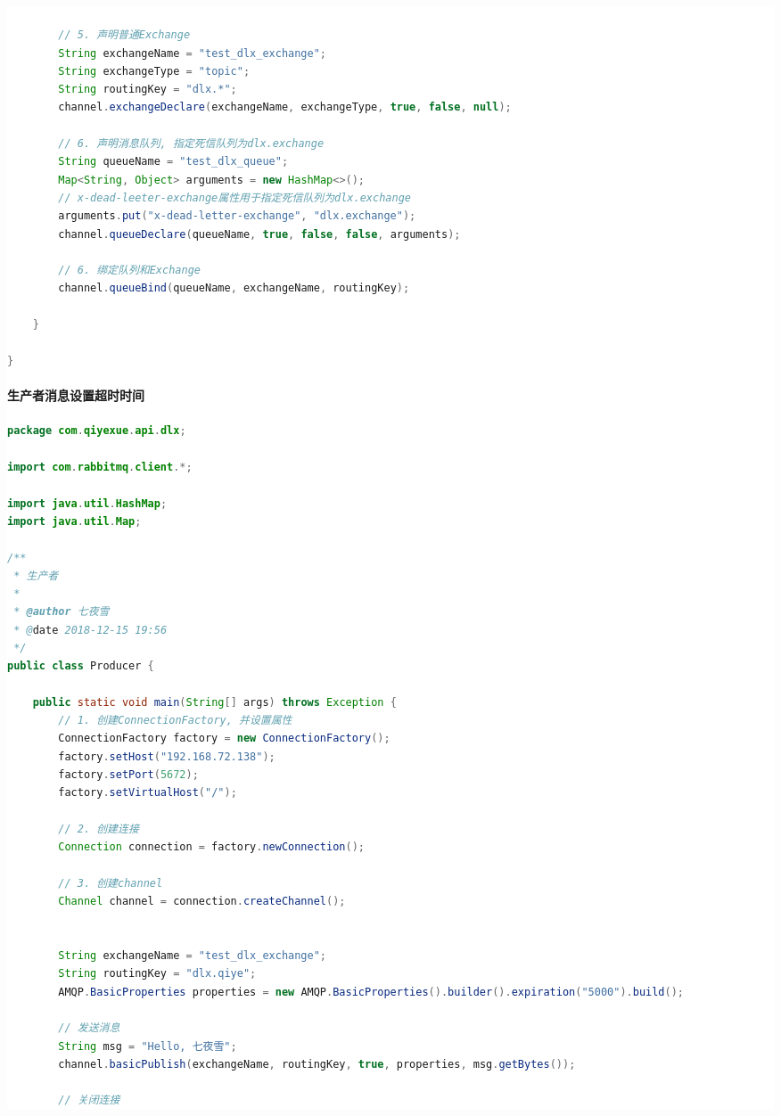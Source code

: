 ```java

        // 5. 声明普通Exchange
        String exchangeName = "test_dlx_exchange";
        String exchangeType = "topic";
        String routingKey = "dlx.*";
        channel.exchangeDeclare(exchangeName, exchangeType, true, false, null);

        // 6. 声明消息队列, 指定死信队列为dlx.exchange
        String queueName = "test_dlx_queue";
        Map<String, Object> arguments = new HashMap<>();
        // x-dead-leeter-exchange属性用于指定死信队列为dlx.exchange
        arguments.put("x-dead-letter-exchange", "dlx.exchange");
        channel.queueDeclare(queueName, true, false, false, arguments);

        // 6. 绑定队列和Exchange
        channel.queueBind(queueName, exchangeName, routingKey);

    }

}
```

#### 生产者消息设置超时时间

```java
package com.qiyexue.api.dlx;

import com.rabbitmq.client.*;

import java.util.HashMap;
import java.util.Map;

/**
 * 生产者
 *
 * @author 七夜雪
 * @date 2018-12-15 19:56
 */
public class Producer {

    public static void main(String[] args) throws Exception {
        // 1. 创建ConnectionFactory, 并设置属性
        ConnectionFactory factory = new ConnectionFactory();
        factory.setHost("192.168.72.138");
        factory.setPort(5672);
        factory.setVirtualHost("/");

        // 2. 创建连接
        Connection connection = factory.newConnection();

        // 3. 创建channel
        Channel channel = connection.createChannel();


        String exchangeName = "test_dlx_exchange";
        String routingKey = "dlx.qiye";
        AMQP.BasicProperties properties = new AMQP.BasicProperties().builder().expiration("5000").build();

        // 发送消息
        String msg = "Hello, 七夜雪";
        channel.basicPublish(exchangeName, routingKey, true, properties, msg.getBytes());

        // 关闭连接
```